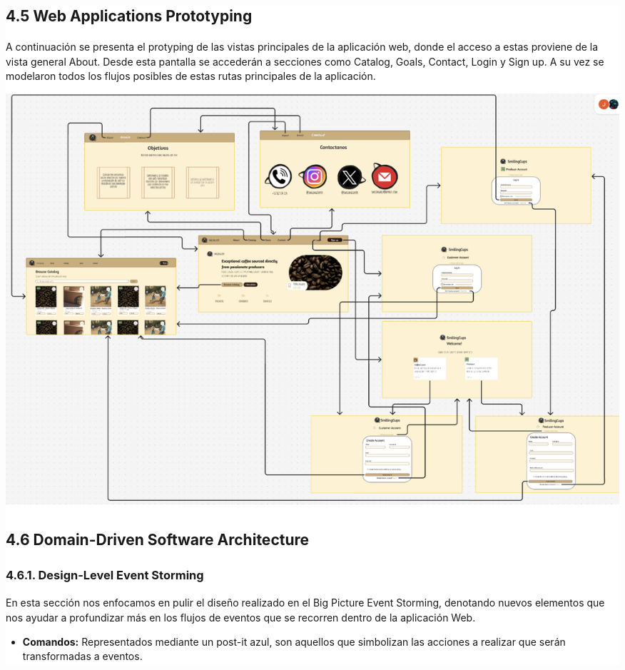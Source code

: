 ## 4.5 Web Applications Prototyping


A continuación se presenta el protyping de las vistas principales de la aplicación web, donde el acceso a estas proviene de la vista general About. Desde esta pantalla se accederán a secciones como Catalog, Goals, Contact, Login y Sign up. 
A su vez se modelaron todos los flujos posibles de estas rutas principales de la aplicación.
 
 ![prototype-1](img/prototype.png)



## 4.6 Domain-Driven Software Architecture
### 4.6.1. Design-Level Event Storming

En esta sección nos enfocamos en pulir el diseño realizado en el Big Picture Event Storming, denotando nuevos elementos que nos ayudar a profundizar más en los flujos de eventos que se recorren dentro de la aplicación Web.

-   **Comandos:**  Representados mediante un post-it azul, son aquellos que simbolizan las acciones a realizar que serán transformadas a eventos.

   